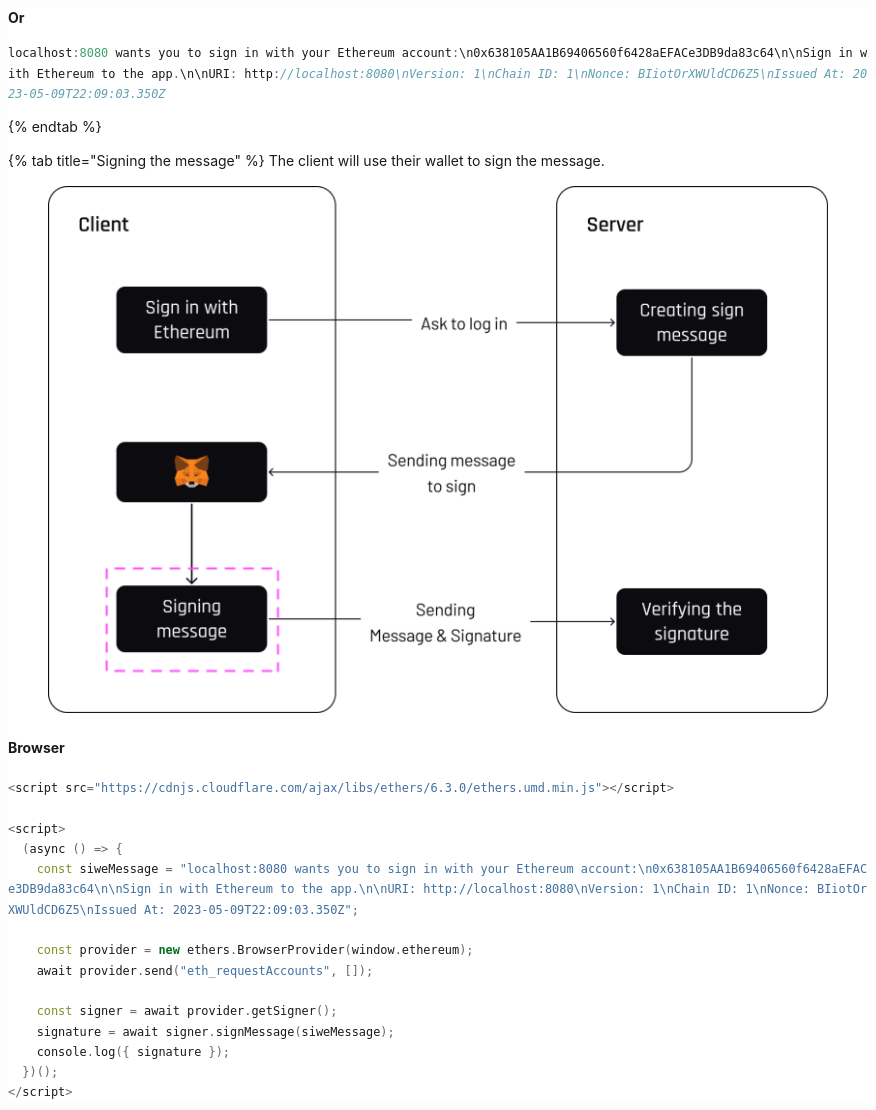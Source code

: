 **Or**

```cpp
localhost:8080 wants you to sign in with your Ethereum account:\n0x638105AA1B69406560f6428aEFACe3DB9da83c64\n\nSign in with Ethereum to the app.\n\nURI: http://localhost:8080\nVersion: 1\nChain ID: 1\nNonce: BIiotOrXWUldCD6Z5\nIssued At: 2023-05-09T22:09:03.350Z
```
{% endtab %}

{% tab title="Signing the message" %}
The client will use their wallet to sign the message.

<figure><img src="../../.gitbook/assets/0_cr2LCkzWBr5VmSPK.png" alt=""><figcaption></figcaption></figure>

#### Browser

```cpp
<script src="https://cdnjs.cloudflare.com/ajax/libs/ethers/6.3.0/ethers.umd.min.js"></script>

<script>
  (async () => {
    const siweMessage = "localhost:8080 wants you to sign in with your Ethereum account:\n0x638105AA1B69406560f6428aEFACe3DB9da83c64\n\nSign in with Ethereum to the app.\n\nURI: http://localhost:8080\nVersion: 1\nChain ID: 1\nNonce: BIiotOrXWUldCD6Z5\nIssued At: 2023-05-09T22:09:03.350Z";

    const provider = new ethers.BrowserProvider(window.ethereum);
    await provider.send("eth_requestAccounts", []);
    
    const signer = await provider.getSigner();
    signature = await signer.signMessage(siweMessage);
    console.log({ signature });
  })();
</script>
```
